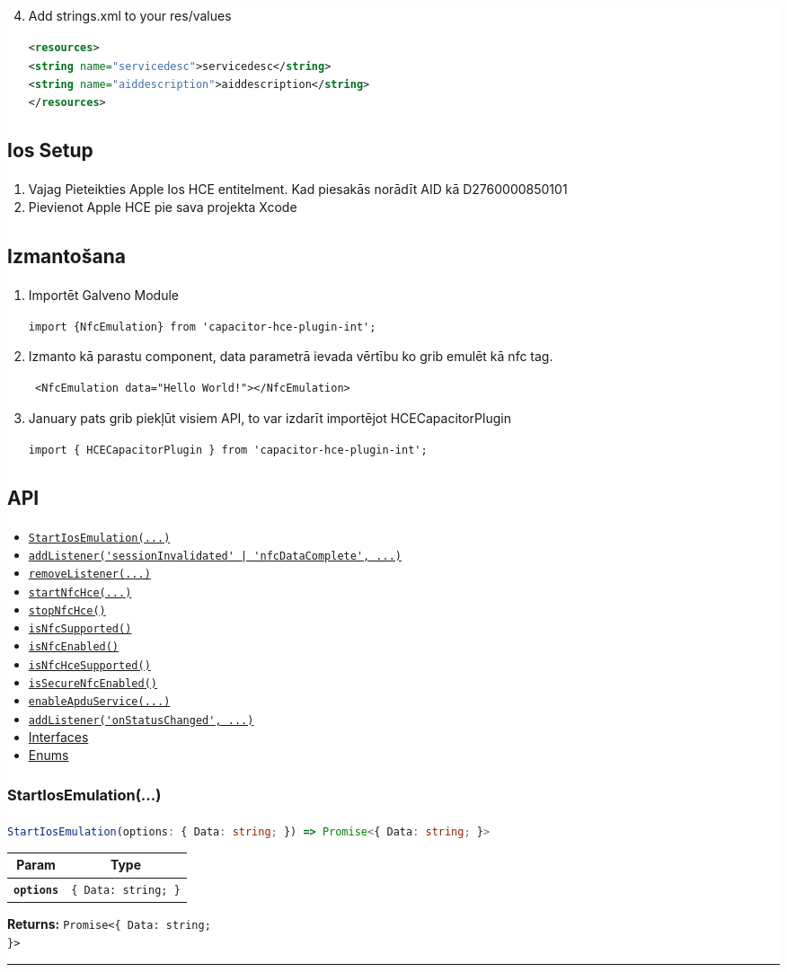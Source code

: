 4) Add strings.xml to your res/values
    ````xml
    <resources>
    <string name="servicedesc">servicedesc</string>
    <string name="aiddescription">aiddescription</string>
    </resources>
    ````
## Ios Setup 
1) Vajag Pieteikties Apple Ios HCE entitelment. Kad piesakās norādīt AID kā D2760000850101
2) Pievienot Apple HCE pie sava projekta Xcode


## Izmantošana

1) Importēt Galveno Module
    ````tsx
   import {NfcEmulation} from 'capacitor-hce-plugin-int';
    ````
2) Izmanto kā parastu component, data parametrā ievada vērtību ko grib emulēt kā nfc tag.
   ````tsx
    <NfcEmulation data="Hello World!"></NfcEmulation>
   ````
3) January pats grib piekļūt visiem API, to var izdarīt importējot HCECapacitorPlugin
    ````tsx
   import { HCECapacitorPlugin } from 'capacitor-hce-plugin-int';
   ````
## API

<docgen-index>

* [`StartIosEmulation(...)`](#startiosemulation)
* [`addListener('sessionInvalidated' | 'nfcDataComplete', ...)`](#addlistenersessioninvalidated--nfcdatacomplete-)
* [`removeListener(...)`](#removelistener)
* [`startNfcHce(...)`](#startnfchce)
* [`stopNfcHce()`](#stopnfchce)
* [`isNfcSupported()`](#isnfcsupported)
* [`isNfcEnabled()`](#isnfcenabled)
* [`isNfcHceSupported()`](#isnfchcesupported)
* [`isSecureNfcEnabled()`](#issecurenfcenabled)
* [`enableApduService(...)`](#enableapduservice)
* [`addListener('onStatusChanged', ...)`](#addlisteneronstatuschanged-)
* [Interfaces](#interfaces)
* [Enums](#enums)

</docgen-index>

<docgen-api>
<!--Update the source file JSDoc comments and rerun docgen to update the docs below-->

### StartIosEmulation(...)

```typescript
StartIosEmulation(options: { Data: string; }) => Promise<{ Data: string; }>
```

| Param         | Type                           |
| ------------- | ------------------------------ |
| **`options`** | <code>{ Data: string; }</code> |

**Returns:** <code>Promise&lt;{ Data: string; }&gt;</code>

--------------------

   ````